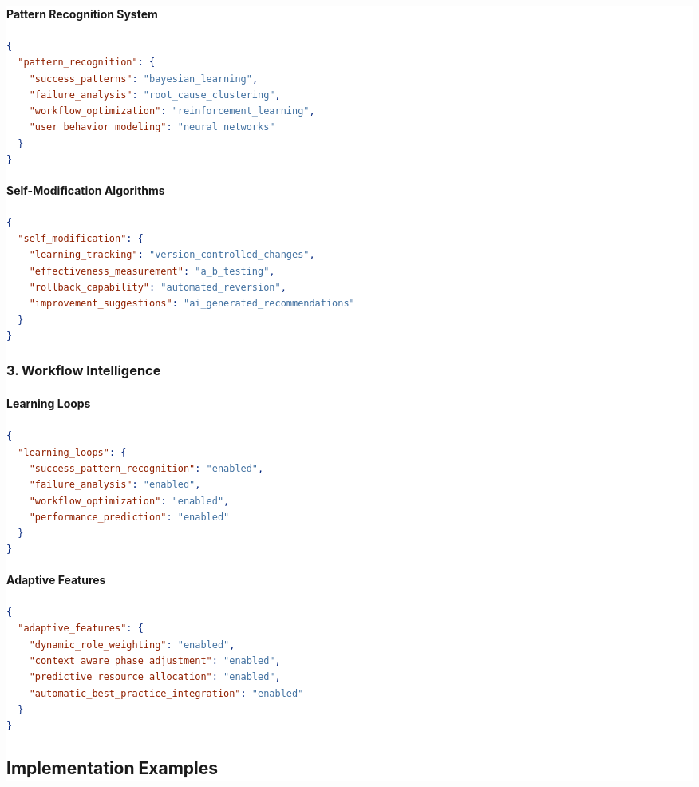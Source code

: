 #### Pattern Recognition System
```json
{
  "pattern_recognition": {
    "success_patterns": "bayesian_learning",
    "failure_analysis": "root_cause_clustering",
    "workflow_optimization": "reinforcement_learning",
    "user_behavior_modeling": "neural_networks"
  }
}
```

#### Self-Modification Algorithms
```json
{
  "self_modification": {
    "learning_tracking": "version_controlled_changes",
    "effectiveness_measurement": "a_b_testing",
    "rollback_capability": "automated_reversion",
    "improvement_suggestions": "ai_generated_recommendations"
  }
}
```

### 3. Workflow Intelligence

#### Learning Loops
```json
{
  "learning_loops": {
    "success_pattern_recognition": "enabled",
    "failure_analysis": "enabled",
    "workflow_optimization": "enabled",
    "performance_prediction": "enabled"
  }
}
```

#### Adaptive Features
```json
{
  "adaptive_features": {
    "dynamic_role_weighting": "enabled",
    "context_aware_phase_adjustment": "enabled",
    "predictive_resource_allocation": "enabled",
    "automatic_best_practice_integration": "enabled"
  }
}
```

## Implementation Examples
